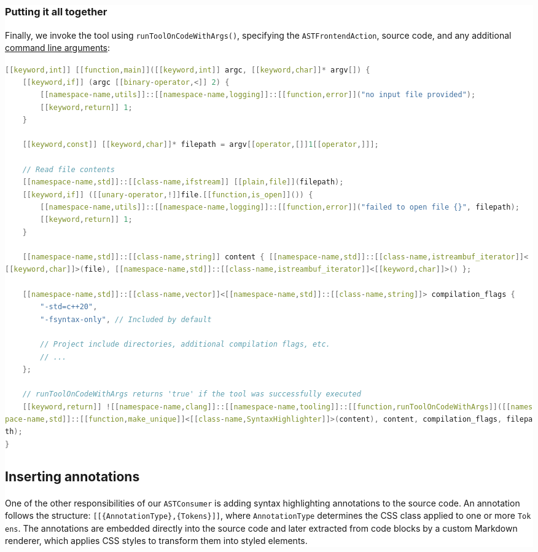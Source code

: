 ### Putting it all together

Finally, we invoke the tool using `runToolOnCodeWithArgs()`, specifying the `ASTFrontendAction`, source code, and any additional [command line arguments](https://clang.llvm.org/docs/ClangCommandLineReference.html):
```cpp line-numbers:{enabled}
[[keyword,int]] [[function,main]]([[keyword,int]] argc, [[keyword,char]]* argv[]) {
    [[keyword,if]] (argc [[binary-operator,<]] 2) {
        [[namespace-name,utils]]::[[namespace-name,logging]]::[[function,error]]("no input file provided");
        [[keyword,return]] 1;
    }
    
    [[keyword,const]] [[keyword,char]]* filepath = argv[[operator,[]]1[[operator,]]];
    
    // Read file contents
    [[namespace-name,std]]::[[class-name,ifstream]] [[plain,file]](filepath);
    [[keyword,if]] ([[unary-operator,!]]file.[[function,is_open]]()) {
        [[namespace-name,utils]]::[[namespace-name,logging]]::[[function,error]]("failed to open file {}", filepath);
        [[keyword,return]] 1;
    }
    
    [[namespace-name,std]]::[[class-name,string]] content { [[namespace-name,std]]::[[class-name,istreambuf_iterator]]<[[keyword,char]]>(file), [[namespace-name,std]]::[[class-name,istreambuf_iterator]]<[[keyword,char]]>() };
    
    [[namespace-name,std]]::[[class-name,vector]]<[[namespace-name,std]]::[[class-name,string]]> compilation_flags {
        "-std=c++20",
        "-fsyntax-only", // Included by default
        
        // Project include directories, additional compilation flags, etc.
        // ...
    };
    
    // runToolOnCodeWithArgs returns 'true' if the tool was successfully executed
    [[keyword,return]] ![[namespace-name,clang]]::[[namespace-name,tooling]]::[[function,runToolOnCodeWithArgs]]([[namespace-name,std]]::[[function,make_unique]]<[[class-name,SyntaxHighlighter]]>(content), content, compilation_flags, filepath);
}
```

## Inserting annotations

One of the other responsibilities of our `ASTConsumer` is adding syntax highlighting annotations to the source code.
An annotation follows the structure: `[[{AnnotationType},{Tokens}]]`, where `AnnotationType` determines the CSS class applied to one or more `Tokens`.
The annotations are embedded directly into the source code and later extracted from code blocks by a custom Markdown renderer, which applies CSS styles to transform them into styled elements.
